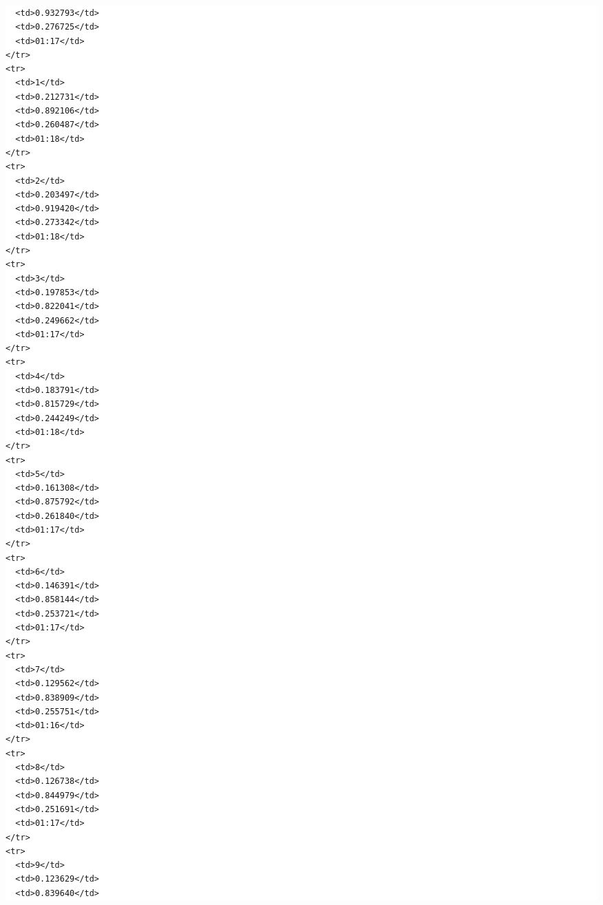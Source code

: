       <td>0.932793</td>
      <td>0.276725</td>
      <td>01:17</td>
    </tr>
    <tr>
      <td>1</td>
      <td>0.212731</td>
      <td>0.892106</td>
      <td>0.260487</td>
      <td>01:18</td>
    </tr>
    <tr>
      <td>2</td>
      <td>0.203497</td>
      <td>0.919420</td>
      <td>0.273342</td>
      <td>01:18</td>
    </tr>
    <tr>
      <td>3</td>
      <td>0.197853</td>
      <td>0.822041</td>
      <td>0.249662</td>
      <td>01:17</td>
    </tr>
    <tr>
      <td>4</td>
      <td>0.183791</td>
      <td>0.815729</td>
      <td>0.244249</td>
      <td>01:18</td>
    </tr>
    <tr>
      <td>5</td>
      <td>0.161308</td>
      <td>0.875792</td>
      <td>0.261840</td>
      <td>01:17</td>
    </tr>
    <tr>
      <td>6</td>
      <td>0.146391</td>
      <td>0.858144</td>
      <td>0.253721</td>
      <td>01:17</td>
    </tr>
    <tr>
      <td>7</td>
      <td>0.129562</td>
      <td>0.838909</td>
      <td>0.255751</td>
      <td>01:16</td>
    </tr>
    <tr>
      <td>8</td>
      <td>0.126738</td>
      <td>0.844979</td>
      <td>0.251691</td>
      <td>01:17</td>
    </tr>
    <tr>
      <td>9</td>
      <td>0.123629</td>
      <td>0.839640</td>